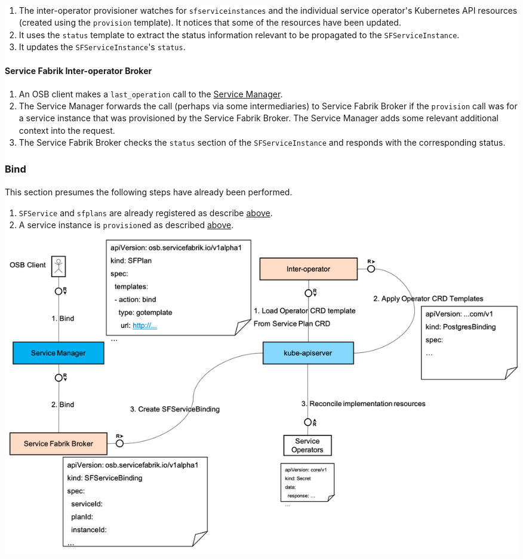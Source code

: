 1. The inter-operator provisioner watches for `sfserviceinstances` and the individual service operator's Kubernetes API resources (created using the `provision` template). It notices that some of the resources have been updated.
1. It uses the `status` template to extract the status information relevant to be propagated to the `SFServiceInstance`.
1. It updates the `SFServiceInstance`'s `status`.

#### Service Fabrik Inter-operator Broker

1. An OSB client makes a `last_operation` call to the [Service Manager](https://github.com/Peripli/service-manager).
1. The Service Manager forwards the call (perhaps via some intermediaries) to Service Fabrik Broker if the `provision` call was for a service instance that was provisioned by the Service Fabrik Broker.
The Service Manager adds some relevant additional context into the request.
1. The Service Fabrik Broker checks the `status` section of the `SFServiceInstance` and responds with the corresponding status.

### Bind

This section presumes the following steps have already been performed.

1. `SFService` and `sfplans` are already registered as describe [above](#catalog).
1. A service instance is `provision`ed as described [above](#provision).

![Service Fabrik Inter-operator Basic Control-flow Bind](images/basic-control-flow-bind.png)
